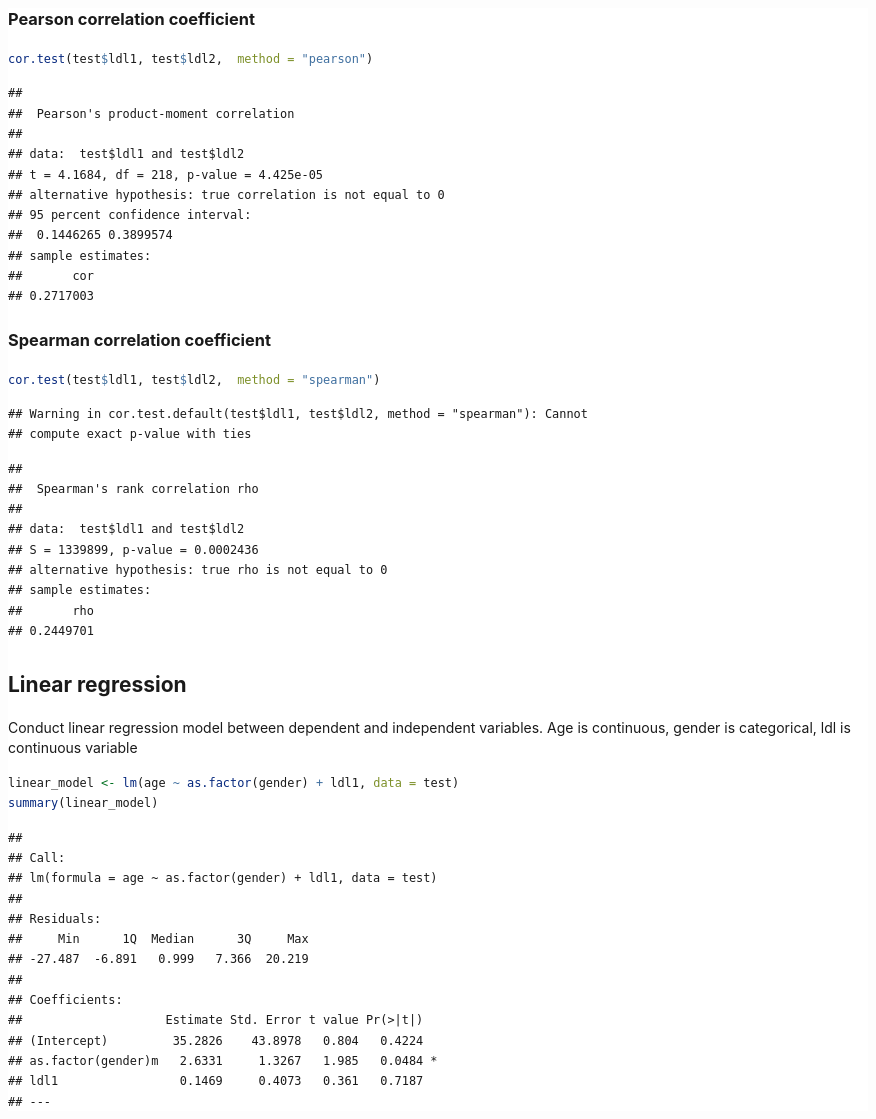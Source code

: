 ### Pearson correlation coefficient

``` r
cor.test(test$ldl1, test$ldl2,  method = "pearson") 
```

```
## 
## 	Pearson's product-moment correlation
## 
## data:  test$ldl1 and test$ldl2
## t = 4.1684, df = 218, p-value = 4.425e-05
## alternative hypothesis: true correlation is not equal to 0
## 95 percent confidence interval:
##  0.1446265 0.3899574
## sample estimates:
##       cor 
## 0.2717003
```

### Spearman correlation coefficient

``` r
cor.test(test$ldl1, test$ldl2,  method = "spearman") 
```

```
## Warning in cor.test.default(test$ldl1, test$ldl2, method = "spearman"): Cannot
## compute exact p-value with ties
```

```
## 
## 	Spearman's rank correlation rho
## 
## data:  test$ldl1 and test$ldl2
## S = 1339899, p-value = 0.0002436
## alternative hypothesis: true rho is not equal to 0
## sample estimates:
##       rho 
## 0.2449701
```

## Linear regression

Conduct linear regression model between dependent and independent variables. Age is continuous, gender is categorical, ldl is continuous variable

``` r
linear_model <- lm(age ~ as.factor(gender) + ldl1, data = test)
summary(linear_model)
```

```
## 
## Call:
## lm(formula = age ~ as.factor(gender) + ldl1, data = test)
## 
## Residuals:
##     Min      1Q  Median      3Q     Max 
## -27.487  -6.891   0.999   7.366  20.219 
## 
## Coefficients:
##                    Estimate Std. Error t value Pr(>|t|)  
## (Intercept)         35.2826    43.8978   0.804   0.4224  
## as.factor(gender)m   2.6331     1.3267   1.985   0.0484 *
## ldl1                 0.1469     0.4073   0.361   0.7187  
## ---
```
